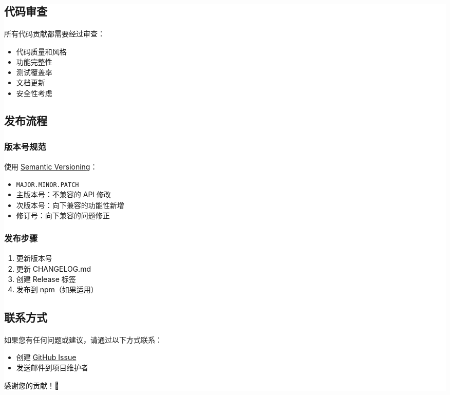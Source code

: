 ## 代码审查

所有代码贡献都需要经过审查：

- 代码质量和风格
- 功能完整性
- 测试覆盖率
- 文档更新
- 安全性考虑

## 发布流程

### 版本号规范

使用 [Semantic Versioning](https://semver.org/)：

- `MAJOR.MINOR.PATCH`
- 主版本号：不兼容的 API 修改
- 次版本号：向下兼容的功能性新增
- 修订号：向下兼容的问题修正

### 发布步骤

1. 更新版本号
2. 更新 CHANGELOG.md
3. 创建 Release 标签
4. 发布到 npm（如果适用）

## 联系方式

如果您有任何问题或建议，请通过以下方式联系：

- 创建 [GitHub Issue](https://github.com/OnTheWay0103/smartVPN/issues)
- 发送邮件到项目维护者

感谢您的贡献！🎉
